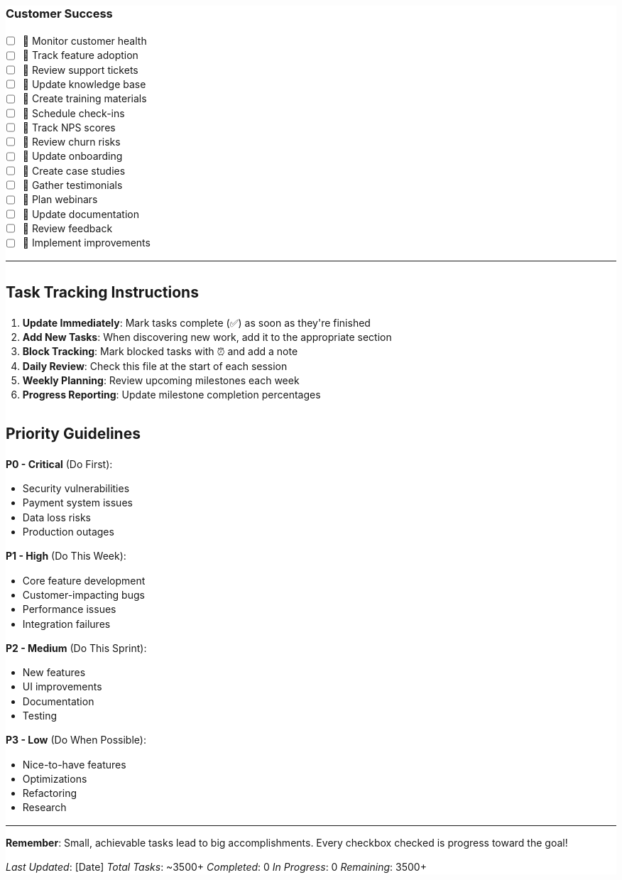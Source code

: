 ### Customer Success
- [ ] 📝 Monitor customer health
- [ ] 📝 Track feature adoption
- [ ] 📝 Review support tickets
- [ ] 📝 Update knowledge base
- [ ] 📝 Create training materials
- [ ] 📝 Schedule check-ins
- [ ] 📝 Track NPS scores
- [ ] 📝 Review churn risks
- [ ] 📝 Update onboarding
- [ ] 📝 Create case studies
- [ ] 📝 Gather testimonials
- [ ] 📝 Plan webinars
- [ ] 📝 Update documentation
- [ ] 📝 Review feedback
- [ ] 📝 Implement improvements

---

## Task Tracking Instructions

1. **Update Immediately**: Mark tasks complete (✅) as soon as they're finished
2. **Add New Tasks**: When discovering new work, add it to the appropriate section
3. **Block Tracking**: Mark blocked tasks with ⏰ and add a note
4. **Daily Review**: Check this file at the start of each session
5. **Weekly Planning**: Review upcoming milestones each week
6. **Progress Reporting**: Update milestone completion percentages

## Priority Guidelines

**P0 - Critical** (Do First):
- Security vulnerabilities
- Payment system issues
- Data loss risks
- Production outages

**P1 - High** (Do This Week):
- Core feature development
- Customer-impacting bugs
- Performance issues
- Integration failures

**P2 - Medium** (Do This Sprint):
- New features
- UI improvements
- Documentation
- Testing

**P3 - Low** (Do When Possible):
- Nice-to-have features
- Optimizations
- Refactoring
- Research

---

**Remember**: Small, achievable tasks lead to big accomplishments. Every checkbox checked is progress toward the goal!

*Last Updated*: [Date]
*Total Tasks*: ~3500+
*Completed*: 0
*In Progress*: 0
*Remaining*: 3500+